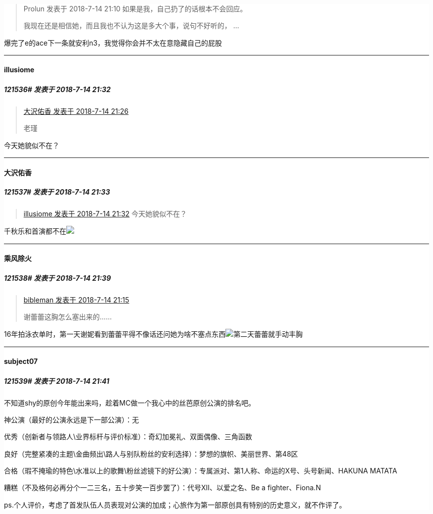 <blockquote>Prolun 发表于 2018-7-14 21:10
如果是我，自己扔了的话根本不会回应。

我现在还是相信她，而且我也不认为这是多大个事，说句不好听的， ...</blockquote>
爆完了e的ace下一条就安利n3，我觉得你会并不太在意隐藏自己的屁股

*****

####  illusiome  
##### 121536#       发表于 2018-7-14 21:32

<blockquote><a href="httphttps://bbs.saraba1st.com/2b/forum.php?mod=redirect&amp;goto=findpost&amp;pid=40334781&amp;ptid=1105387" target="_blank">大沢佑香 发表于 2018-7-14 21:26</a>

老瑾</blockquote>
今天她貌似不在？

*****

####  大沢佑香  
##### 121537#       发表于 2018-7-14 21:33

<blockquote><a href="httphttps://bbs.saraba1st.com/2b/forum.php?mod=redirect&amp;goto=findpost&amp;pid=40334828&amp;ptid=1105387" target="_blank">illusiome 发表于 2018-7-14 21:32</a>
今天她貌似不在？</blockquote>
千秋乐和首演都不在<img src="https://static.saraba1st.com/image/smiley/face2017/067.png" referrerpolicy="no-referrer">

*****

####  乘风除火  
##### 121538#       发表于 2018-7-14 21:39

<blockquote><a href="httphttps://bbs.saraba1st.com/2b/forum.php?mod=redirect&amp;goto=findpost&amp;pid=40334670&amp;ptid=1105387" target="_blank">bibleman 发表于 2018-7-14 21:15</a>

谢蕾蕾这胸怎么塞出来的……</blockquote>
16年拍泳衣单时，第一天谢妮看到蕾蕾平得不像话还问她为啥不塞点东西<img src="https://static.saraba1st.com/image/smiley/face2017/067.png" referrerpolicy="no-referrer">第二天蕾蕾就手动丰胸

*****

####  subject07  
##### 121539#       发表于 2018-7-14 21:41

不知道shy的原创今年能出来吗，趁着MC做一个我心中的丝芭原创公演的排名吧。

神公演（最好的公演永远是下一部公演）：无

优秀（创新者与领路人\业界标杆与评价标准）：奇幻加冕礼、双面偶像、三角函数

良好（完整紧凑的主题\金曲频出\路人与别队粉丝的安利选择）：梦想的旗帜、美丽世界、第48区

合格（瑕不掩瑜的特色\水准以上的歌舞\粉丝滤镜下的好公演）：专属派对、第1人称、命运的X号、头号新闻、HAKUNA MATATA

糟糕（不及格何必再分个一二三名，五十步笑一百步罢了）：代号XII、以爱之名、Be a fighter、Fiona.N

ps.个人评价，考虑了首发队伍人员表现对公演的加成；心旅作为第一部原创具有特别的历史意义，就不作评了。
